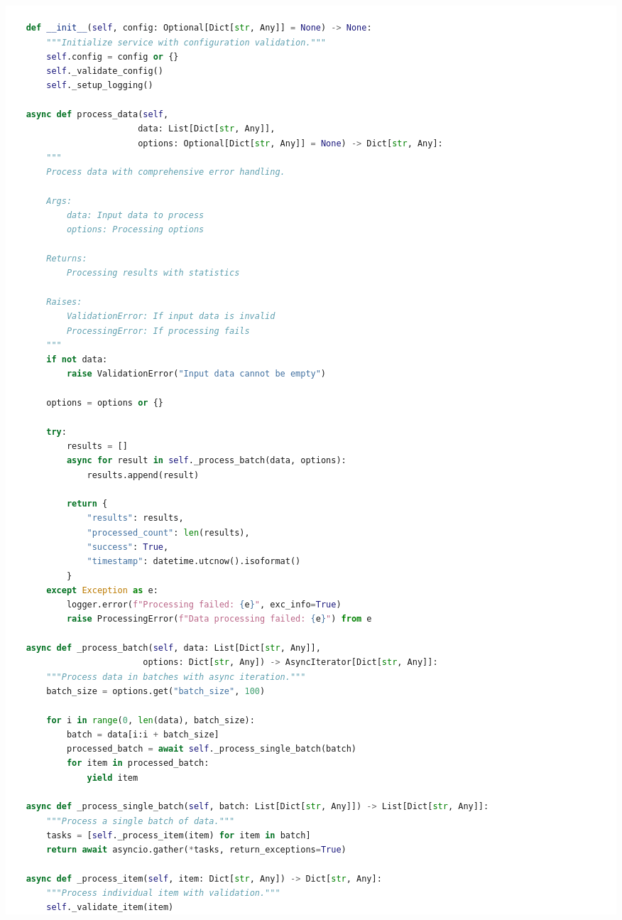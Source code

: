 ```python
    
    def __init__(self, config: Optional[Dict[str, Any]] = None) -> None:
        """Initialize service with configuration validation."""
        self.config = config or {}
        self._validate_config()
        self._setup_logging()
    
    async def process_data(self, 
                          data: List[Dict[str, Any]], 
                          options: Optional[Dict[str, Any]] = None) -> Dict[str, Any]:
        """
        Process data with comprehensive error handling.
        
        Args:
            data: Input data to process
            options: Processing options
            
        Returns:
            Processing results with statistics
            
        Raises:
            ValidationError: If input data is invalid
            ProcessingError: If processing fails
        """
        if not data:
            raise ValidationError("Input data cannot be empty")
        
        options = options or {}
        
        try:
            results = []
            async for result in self._process_batch(data, options):
                results.append(result)
            
            return {
                "results": results,
                "processed_count": len(results),
                "success": True,
                "timestamp": datetime.utcnow().isoformat()
            }
        except Exception as e:
            logger.error(f"Processing failed: {e}", exc_info=True)
            raise ProcessingError(f"Data processing failed: {e}") from e
    
    async def _process_batch(self, data: List[Dict[str, Any]], 
                           options: Dict[str, Any]) -> AsyncIterator[Dict[str, Any]]:
        """Process data in batches with async iteration."""
        batch_size = options.get("batch_size", 100)
        
        for i in range(0, len(data), batch_size):
            batch = data[i:i + batch_size]
            processed_batch = await self._process_single_batch(batch)
            for item in processed_batch:
                yield item
    
    async def _process_single_batch(self, batch: List[Dict[str, Any]]) -> List[Dict[str, Any]]:
        """Process a single batch of data."""
        tasks = [self._process_item(item) for item in batch]
        return await asyncio.gather(*tasks, return_exceptions=True)
    
    async def _process_item(self, item: Dict[str, Any]) -> Dict[str, Any]:
        """Process individual item with validation."""
        self._validate_item(item)
```